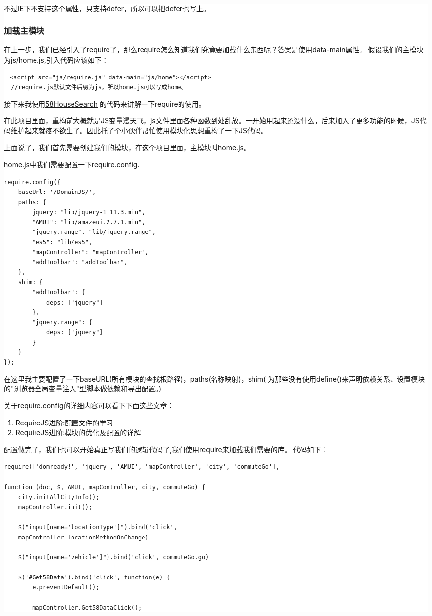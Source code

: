 不过IE下不支持这个属性，只支持defer，所以可以把defer也写上。



### 加载主模块
在上一步，我们已经引入了require了，那么require怎么知道我们究竟要加载什么东西呢？答案是使用data-main属性。
假设我们的主模块为js/home.js,引入代码应该如下：
```
　<script src="js/require.js" data-main="js/home"></script>
  //require.js默认文件后缀为js，所以home.js可以写成home。
```
接下来我使用[58HouseSearch](https://github.com/liguobao/58HouseSearch) 的代码来讲解一下require的使用。

在此项目里面，重构前大概就是JS变量漫天飞，js文件里面各种函数到处乱放。一开始用起来还没什么，后来加入了更多功能的时候，JS代码维护起来就疼不欲生了。因此托了个小伙伴帮忙使用模块化思想重构了一下JS代码。

上面说了，我们首先需要创建我们的模块，在这个项目里面，主模块叫home.js。

home.js中我们需要配置一下require.config.
```
require.config({
    baseUrl: '/DomainJS/',
    paths: {
        jquery: "lib/jquery-1.11.3.min",
        "AMUI": "lib/amazeui.2.7.1.min",
        "jquery.range": "lib/jquery.range",
        "es5": "lib/es5",
        "mapController": "mapController",
        "addToolbar": "addToolbar",
    },
    shim: {
        "addToolbar": {
            deps: ["jquery"]
        },
        "jquery.range": {
            deps: ["jquery"]
        }
    }
});

```
在这里我主要配置了一下baseURL(所有模块的查找根路径)，paths(名称映射)，shim(
为那些没有使用define()来声明依赖关系、设置模块的"浏览器全局变量注入"型脚本做依赖和导出配置。)

关于require.config的详细内容可以看下下面这些文章：

1. [RequireJS进阶:配置文件的学习](https://segmentfault.com/a/1190000002401665) 
2. [RequireJS进阶:模块的优化及配置的详解](https://segmentfault.com/a/1190000002403806)

配置做完了，我们也可以开始真正写我们的逻辑代码了,我们使用require来加载我们需要的库。
代码如下：

```
require(['domready!', 'jquery', 'AMUI', 'mapController', 'city', 'commuteGo'], 

function (doc, $, AMUI, mapController, city, commuteGo) {
    city.initAllCityInfo();
    mapController.init();

    $("input[name='locationType']").bind('click', 
    mapController.locationMethodOnChange)

    $("input[name='vehicle']").bind('click', commuteGo.go)

    $('#Get58Data').bind('click', function(e) {
        e.preventDefault();
     
        mapController.Get58DataClick();
```